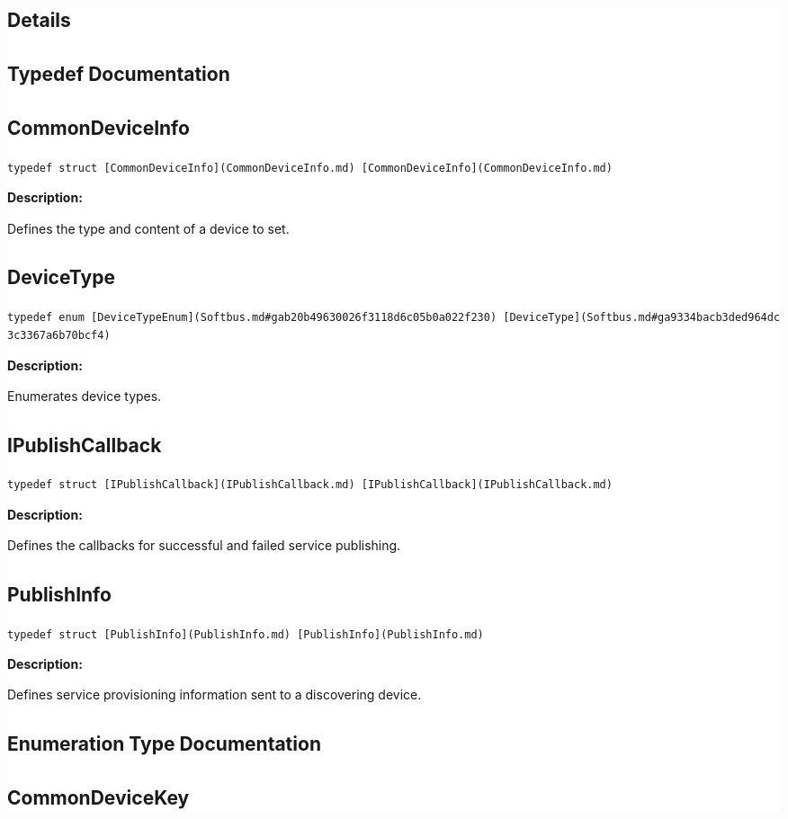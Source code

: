 ## **Details**<a name="section1232758238090251"></a>

## **Typedef Documentation**<a name="section1493837137090251"></a>

## CommonDeviceInfo<a name="ga8dc0eb993aea9593f96da339edf042ff"></a>

```
typedef struct [CommonDeviceInfo](CommonDeviceInfo.md) [CommonDeviceInfo](CommonDeviceInfo.md)
```

 **Description:**

Defines the type and content of a device to set. 

## DeviceType<a name="ga9334bacb3ded964dc3c3367a6b70bcf4"></a>

```
typedef enum [DeviceTypeEnum](Softbus.md#gab20b49630026f3118d6c05b0a022f230) [DeviceType](Softbus.md#ga9334bacb3ded964dc3c3367a6b70bcf4)
```

 **Description:**

Enumerates device types. 

## IPublishCallback<a name="gab622f2f40d12121620d464e43635a09b"></a>

```
typedef struct [IPublishCallback](IPublishCallback.md) [IPublishCallback](IPublishCallback.md)
```

 **Description:**

Defines the callbacks for successful and failed service publishing. 

## PublishInfo<a name="gae0bb52450c28ea9be1c5475d0d89830e"></a>

```
typedef struct [PublishInfo](PublishInfo.md) [PublishInfo](PublishInfo.md)
```

 **Description:**

Defines service provisioning information sent to a discovering device. 

## **Enumeration Type Documentation**<a name="section579841242090251"></a>

## CommonDeviceKey<a name="ga25be99ffbe88e41f7ce51d2678010254"></a>
